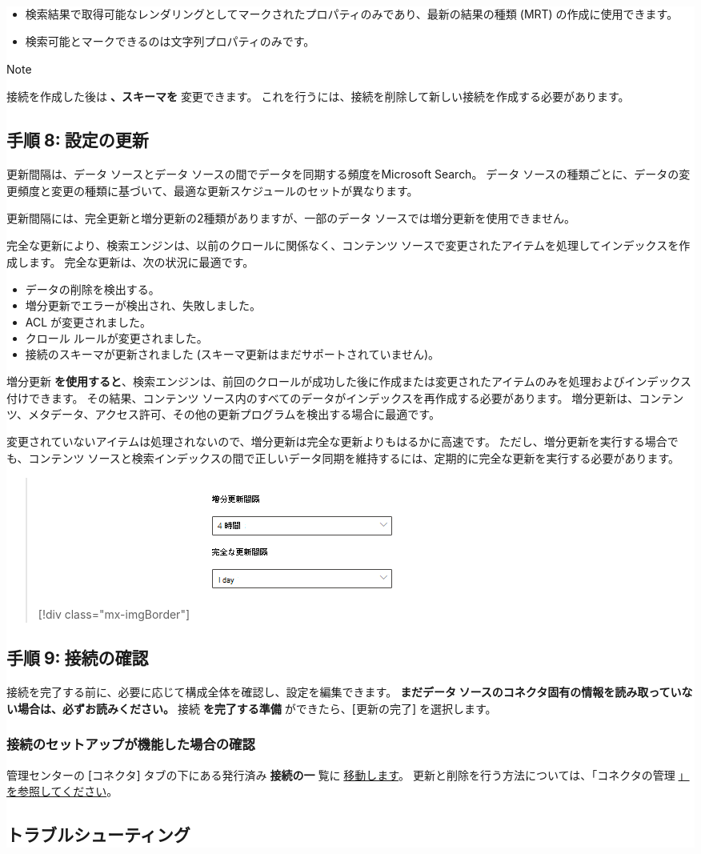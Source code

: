 * 検索結果で取得可能なレンダリングとしてマークされたプロパティのみであり、最新の結果の種類 (MRT) の作成に使用できます。

* 検索可能とマークできるのは文字列プロパティのみです。

> [!NOTE]
> 接続を作成した後は **、スキーマを** 変更できます。 これを行うには、接続を削除して新しい接続を作成する必要があります。

## <a name="step-8-refresh-settings"></a>手順 8: 設定の更新

更新間隔は、データ ソースとデータ ソースの間でデータを同期する頻度をMicrosoft Search。 データ ソースの種類ごとに、データの変更頻度と変更の種類に基づいて、最適な更新スケジュールのセットが異なります。

更新間隔には、完全更新と増分更新の2種類がありますが、一部のデータ ソースでは増分更新を使用できません。

完全な更新により、検索エンジンは、以前のクロールに関係なく、コンテンツ ソースで変更されたアイテムを処理してインデックスを作成します。 完全な更新は、次の状況に最適です。

* データの削除を検出する。
* 増分更新でエラーが検出され、失敗しました。
* ACL が変更されました。
* クロール ルールが変更されました。
* 接続のスキーマが更新されました (スキーマ更新はまだサポートされていません)。

増分更新 **を使用すると**、検索エンジンは、前回のクロールが成功した後に作成または変更されたアイテムのみを処理およびインデックス付けできます。 その結果、コンテンツ ソース内のすべてのデータがインデックスを再作成する必要があります。 増分更新は、コンテンツ、メタデータ、アクセス許可、その他の更新プログラムを検出する場合に最適です。

変更されていないアイテムは処理されないので、増分更新は完全な更新よりもはるかに高速です。 ただし、増分更新を実行する場合でも、コンテンツ ソースと検索インデックスの間で正しいデータ同期を維持するには、定期的に完全な更新を実行する必要があります。

> [!div class="mx-imgBorder"]
> ![増分クロールと 15 分の増分、1 週間のフル クロールを示すフル クロール間隔の設定。](media/refreshschedule.png)



## <a name="step-9-review-connection"></a>手順 9: 接続の確認

接続を完了する前に、必要に応じて構成全体を確認し、設定を編集できます。 **まだデータ ソースのコネクタ固有の情報を読み取っていない場合は、必ずお読みください。** 接続 **を完了する準備** ができたら、[更新の完了] を選択します。

### <a name="confirm-if-the-connection-setup-worked"></a>接続のセットアップが機能した場合の確認

管理センターの [コネクタ] タブの下にある発行済み **接続の一** 覧に [移動します](https://admin.microsoft.com)。 更新と削除を行う方法については、「コネクタの管理 [」を参照してください](manage-connector.md)。

## <a name="troubleshooting"></a>トラブルシューティング
